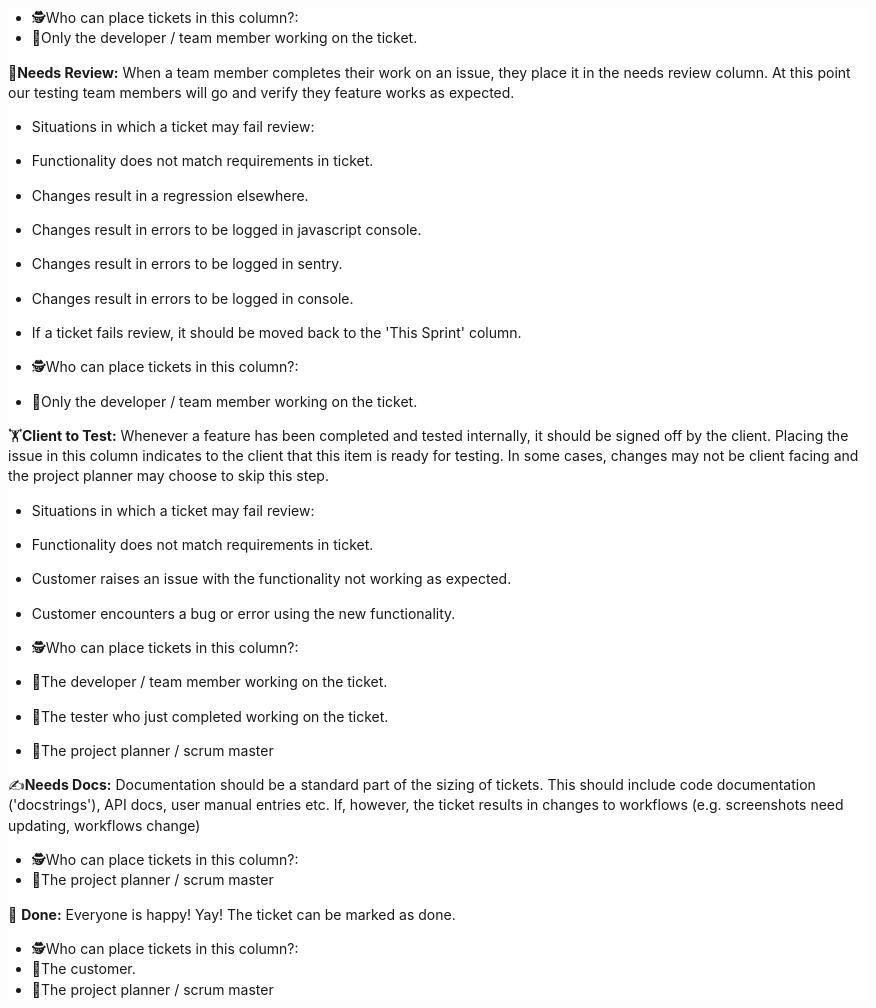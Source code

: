 - 🕵️Who can place tickets in this column?:
- 👩Only the developer / team member working on the ticket.

👨**Needs Review:** When a team member completes their work on an issue, they
place it in the needs review column. At this point our testing team members
will go and verify they feature works as expected.
- Situations in which a ticket may fail review:
- Functionality does not match requirements in ticket.
- Changes result in a regression elsewhere.
- Changes result in errors to be logged in javascript console.
- Changes result in errors to be logged in sentry.
- Changes result in errors to be logged in console.
- If a ticket fails review, it should be moved back to the 'This Sprint' column.

- 🕵️Who can place tickets in this column?:
- 👩Only the developer / team member working on the ticket.

🏋️**Client to Test:** Whenever a feature has been completed and tested
internally, it should be signed off by the client. Placing the issue in this
column indicates to the client that this item is ready for testing. In some
cases, changes may not be client facing and the project planner may choose to
skip this step.

- Situations in which a ticket may fail review:
- Functionality does not match requirements in ticket.
- Customer raises an issue with the functionality not working as expected.
- Customer encounters a bug or error using the new functionality.

- 🕵️Who can place tickets in this column?:
- 👩The developer / team member working on the ticket.
- 👨The tester who just completed working on the ticket.
- 🏉The project planner / scrum master

✍️**Needs Docs:** Documentation should be a standard part of the sizing of
tickets. This should include code documentation ('docstrings'), API docs, user
manual entries etc. If, however, the ticket results in changes to workflows
(e.g. screenshots need updating, workflows change)

- 🕵️Who can place tickets in this column?:
- 🏉The project planner / scrum master

🌄 **Done:** Everyone is happy! Yay! The ticket can be marked as done.

- 🕵️Who can place tickets in this column?:
- 👩The customer.
- 🏉The project planner / scrum master

